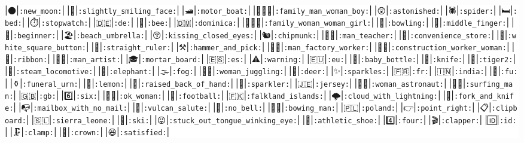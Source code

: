 |:new_moon:|`:new_moon:`|  |:slightly_smiling_face:|`:slightly_smiling_face:`| 
|:motor_boat:|`:motor_boat:`| |:family_man_woman_boy:|`:family_man_woman_boy:`| 
|:astonished:|`:astonished:`| |:spider:|`:spider:`| 
|:bed:|`:bed:`|  |:stopwatch:|`:stopwatch:`| 
|:de:|`:de:`| |:bee:|`:bee:`| 
|:dominica:|`:dominica:`| |:family_woman_woman_girl:|`:family_woman_woman_girl:`| 
|:bowling:|`:bowling:`|  |:middle_finger:|`:middle_finger:`| 
|:beginner:|`:beginner:`| |:beach_umbrella:|`:beach_umbrella:`| 
|:kissing_closed_eyes:|`:kissing_closed_eyes:`| |:chipmunk:|`:chipmunk:`| 
|:man_teacher:|`:man_teacher:`| |:convenience_store:|`:convenience_store:`| 
|:white_square_button:|`:white_square_button:`| |:straight_ruler:|`:straight_ruler:`| 
|:hammer_and_pick:|`:hammer_and_pick:`| |:man_factory_worker:|`:man_factory_worker:`| 
|:construction_worker_woman:|`:construction_worker_woman:`| |:ribbon:|`:ribbon:`| 
|:man_artist:|`:man_artist:`| |:mortar_board:|`:mortar_board:`| 
|:es:|`:es:`| |:warning:|`:warning:`| 
|:eu:|`:eu:`| |:baby_bottle:|`:baby_bottle:`| 
|:knife:|`:knife:`| |:tiger2:|`:tiger2:`| 
|:steam_locomotive:|`:steam_locomotive:`| |:elephant:|`:elephant:`| 
|:fog:|`:fog:`| |:woman_juggling:|`:woman_juggling:`| 
|:deer:|`:deer:`| |:sparkles:|`:sparkles:`| 
|:fr:|`:fr:`| |:india:|`:india:`| 
|:fu:|`:fu:`| |:funeral_urn:|`:funeral_urn:`| 
|:lemon:|`:lemon:`| |:raised_back_of_hand:|`:raised_back_of_hand:`| 
|:sparkler:|`:sparkler:`| |:jersey:|`:jersey:`| 
|:woman_astronaut:|`:woman_astronaut:`| |:surfing_man:|`:surfing_man:`| 
|:gb:|`:gb:`|  |:six:|`:six:`| 
|:ok_woman:|`:ok_woman:`| |:football:|`:football:`|
|:falkland_islands:|`:falkland_islands:`| |:cloud_with_lightning:|`:cloud_with_lightning:`| 
|:fork_and_knife:|`:fork_and_knife:`| |:mailbox_with_no_mail:|`:mailbox_with_no_mail:`| 
|:vulcan_salute:|`:vulcan_salute:`|  |:no_bell:|`:no_bell:`| 
|:bowing_man:|`:bowing_man:`| |:poland:|`:poland:`| 
|:point_right:|`:point_right:`| |:clipboard:|`:clipboard:`| 
|:sierra_leone:|`:sierra_leone:`| |:ski:|`:ski:`| 
|:stuck_out_tongue_winking_eye:|`:stuck_out_tongue_winking_eye:`|  |:athletic_shoe:|`:athletic_shoe:`| 
|:four:|`:four:`| |:clapper:|`:clapper:`| 
|:id:|`:id:`| |:clamp:|`:clamp:`| 
|:crown:|`:crown:`| |:satisfied:|`:satisfied:`| 
